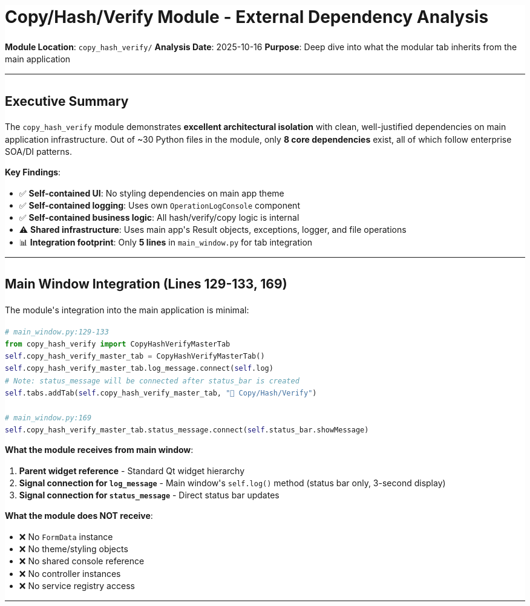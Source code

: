 # Copy/Hash/Verify Module - External Dependency Analysis

**Module Location**: `copy_hash_verify/`
**Analysis Date**: 2025-10-16
**Purpose**: Deep dive into what the modular tab inherits from the main application

---

## Executive Summary

The `copy_hash_verify` module demonstrates **excellent architectural isolation** with clean, well-justified dependencies on main application infrastructure. Out of ~30 Python files in the module, only **8 core dependencies** exist, all of which follow enterprise SOA/DI patterns.

**Key Findings**:
- ✅ **Self-contained UI**: No styling dependencies on main app theme
- ✅ **Self-contained logging**: Uses own `OperationLogConsole` component
- ✅ **Self-contained business logic**: All hash/verify/copy logic is internal
- ⚠️ **Shared infrastructure**: Uses main app's Result objects, exceptions, logger, and file operations
- 📊 **Integration footprint**: Only **5 lines** in `main_window.py` for tab integration

---

## Main Window Integration (Lines 129-133, 169)

The module's integration into the main application is minimal:

```python
# main_window.py:129-133
from copy_hash_verify import CopyHashVerifyMasterTab
self.copy_hash_verify_master_tab = CopyHashVerifyMasterTab()
self.copy_hash_verify_master_tab.log_message.connect(self.log)
# Note: status_message will be connected after status_bar is created
self.tabs.addTab(self.copy_hash_verify_master_tab, "🔢 Copy/Hash/Verify")

# main_window.py:169
self.copy_hash_verify_master_tab.status_message.connect(self.status_bar.showMessage)
```

**What the module receives from main window**:
1. **Parent widget reference** - Standard Qt widget hierarchy
2. **Signal connection for `log_message`** - Main window's `self.log()` method (status bar only, 3-second display)
3. **Signal connection for `status_message`** - Direct status bar updates

**What the module does NOT receive**:
- ❌ No `FormData` instance
- ❌ No theme/styling objects
- ❌ No shared console reference
- ❌ No controller instances
- ❌ No service registry access

---